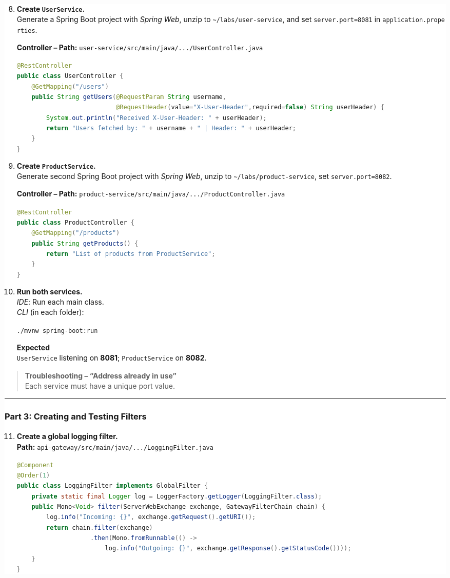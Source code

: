 8. **Create `UserService`.**  
   Generate a Spring Boot project with *Spring Web*, unzip to `~/labs/user-service`, and set `server.port=8081` in `application.properties`.

   **Controller – Path:** `user-service/src/main/java/.../UserController.java`  
   ```java
   @RestController
   public class UserController {
       @GetMapping("/users")
       public String getUsers(@RequestParam String username,
                              @RequestHeader(value="X-User-Header",required=false) String userHeader) {
           System.out.println("Received X-User-Header: " + userHeader);
           return "Users fetched by: " + username + " | Header: " + userHeader;
       }
   }
   ```

9. **Create `ProductService`.**  
   Generate second Spring Boot project with *Spring Web*, unzip to `~/labs/product-service`, set `server.port=8082`.

   **Controller – Path:** `product-service/src/main/java/.../ProductController.java`  
   ```java
   @RestController
   public class ProductController {
       @GetMapping("/products")
       public String getProducts() {
           return "List of products from ProductService";
       }
   }
   ```

10. **Run both services.**  
    *IDE*: Run each main class.  
    *CLI* (in each folder):  
    ```bash
    ./mvnw spring-boot:run
    ```
    **Expected**  
    `UserService` listening on **8081**; `ProductService` on **8082**.

> **Troubleshooting – “Address already in use”**  
> Each service must have a unique port value.

---

### Part 3: Creating and Testing Filters

11. **Create a global logging filter.**  
    **Path:** `api-gateway/src/main/java/.../LoggingFilter.java`  
    ```java
    @Component
    @Order(1)
    public class LoggingFilter implements GlobalFilter {
        private static final Logger log = LoggerFactory.getLogger(LoggingFilter.class);
        public Mono<Void> filter(ServerWebExchange exchange, GatewayFilterChain chain) {
            log.info("Incoming: {}", exchange.getRequest().getURI());
            return chain.filter(exchange)
                        .then(Mono.fromRunnable(() ->
                            log.info("Outgoing: {}", exchange.getResponse().getStatusCode())));
        }
    }
    ```

